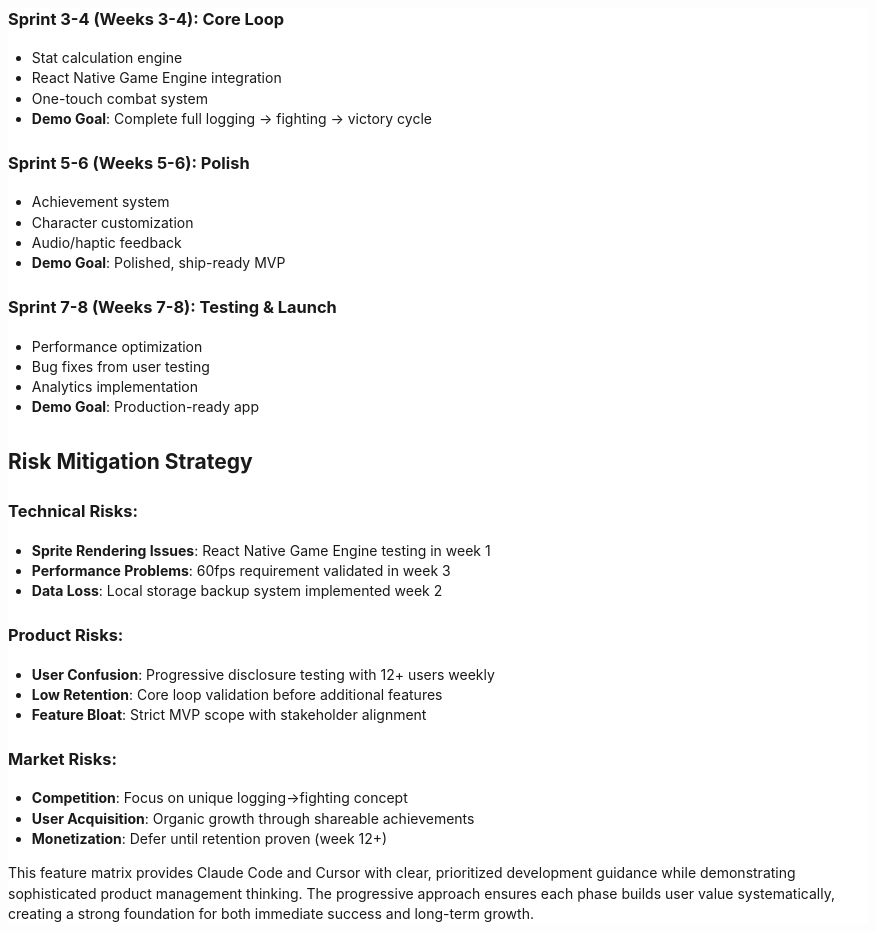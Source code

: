 ### **Sprint 3-4 (Weeks 3-4): Core Loop**
- Stat calculation engine
- React Native Game Engine integration
- One-touch combat system
- **Demo Goal**: Complete full logging → fighting → victory cycle

### **Sprint 5-6 (Weeks 5-6): Polish**
- Achievement system
- Character customization
- Audio/haptic feedback
- **Demo Goal**: Polished, ship-ready MVP

### **Sprint 7-8 (Weeks 7-8): Testing & Launch**
- Performance optimization
- Bug fixes from user testing
- Analytics implementation
- **Demo Goal**: Production-ready app

## **Risk Mitigation Strategy**

### **Technical Risks:**
- **Sprite Rendering Issues**: React Native Game Engine testing in week 1
- **Performance Problems**: 60fps requirement validated in week 3
- **Data Loss**: Local storage backup system implemented week 2

### **Product Risks:**
- **User Confusion**: Progressive disclosure testing with 12+ users weekly
- **Low Retention**: Core loop validation before additional features
- **Feature Bloat**: Strict MVP scope with stakeholder alignment

### **Market Risks:**
- **Competition**: Focus on unique logging→fighting concept
- **User Acquisition**: Organic growth through shareable achievements
- **Monetization**: Defer until retention proven (week 12+)

This feature matrix provides Claude Code and Cursor with clear, prioritized development guidance while demonstrating sophisticated product management thinking. The progressive approach ensures each phase builds user value systematically, creating a strong foundation for both immediate success and long-term growth.